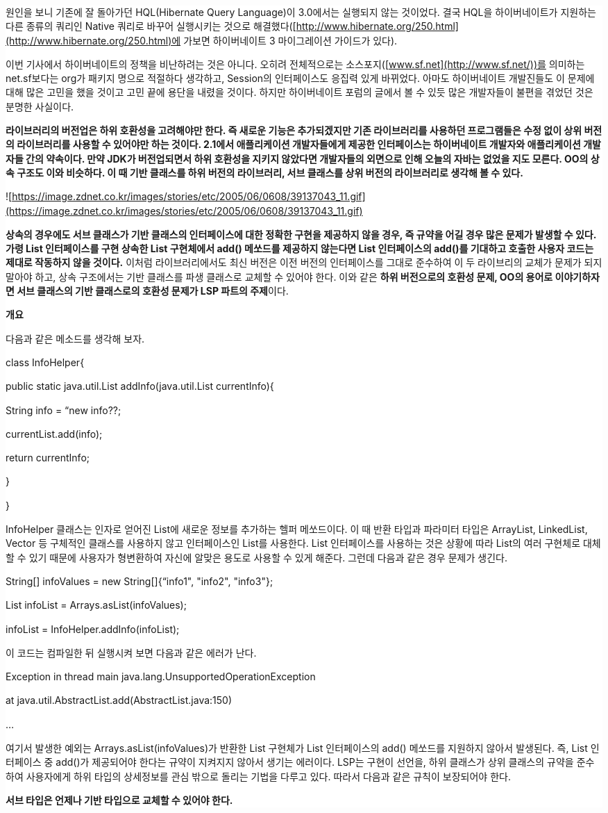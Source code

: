 원인을 보니 기존에 잘 돌아가던 HQL(Hibernate Query Language)이 3.0에서는 실행되지 않는 것이었다. 결국 HQL을 하이버네이트가 지원하는 다른 종류의 쿼리인 Native 쿼리로 바꾸어 실행시키는 것으로 해결했다([http://www.hibernate.org/250.html](http://www.hibernate.org/250.html)에 가보면 하이버네이트 3 마이그레이션 가이드가 있다).

이번 기사에서 하이버네이트의 정책을 비난하려는 것은 아니다. 오히려 전체적으로는 소스포지([www.sf.net](http://www.sf.net/))를 의미하는 net.sf보다는 org가 패키지 명으로 적절하다 생각하고, Session의 인터페이스도 응집력 있게 바뀌었다. 아마도 하이버네이트 개발진들도 이 문제에 대해 많은 고민을 했을 것이고 고민 끝에 용단을 내렸을 것이다. 하지만 하이버네이트 포럼의 글에서 볼 수 있듯 많은 개발자들이 불편을 겪었던 것은 분명한 사실이다.

**라이브러리의 버전업은 하위 호환성을 고려해야만 한다. 즉 새로운 기능은 추가되겠지만 기존 라이브러리를 사용하던 프로그램들은 수정 없이 상위 버전의 라이브러리를 사용할 수 있어야만 하는 것이다. 2.1에서 애플리케이션 개발자들에게 제공한 인터페이스는 하이버네이트 개발자와 애플리케이션 개발자들 간의 약속이다. 만약 JDK가 버전업되면서 하위 호환성을 지키지 않았다면 개발자들의 외면으로 인해 오늘의 자바는 없었을 지도 모른다. OO의 상속 구조도 이와 비슷하다. 이 때 기반 클래스를 하위 버전의 라이브러리, 서브 클래스를 상위 버전의 라이브러리로 생각해 볼 수 있다.**

![https://image.zdnet.co.kr/images/stories/etc/2005/06/0608/39137043_11.gif](https://image.zdnet.co.kr/images/stories/etc/2005/06/0608/39137043_11.gif)

**상속의 경우에도 서브 클래스가 기반 클래스의 인터페이스에 대한 정확한 구현을 제공하지 않을 경우, 즉 규약을 어길 경우 많은 문제가 발생할 수 있다. 가령 List 인터페이스를 구현 상속한 List 구현체에서 add() 메쏘드를 제공하지 않는다면 List 인터페이스의 add()를 기대하고 호출한 사용자 코드는 제대로 작동하지 않을 것이다.** 이처럼 라이브러리에서도 최신 버전은 이전 버전의 인터페이스를 그대로 준수하여 이 두 라이브리의 교체가 문제가 되지 말아야 하고, 상속 구조에서는 기반 클래스를 파생 클래스로 교체할 수 있어야 한다. 이와 같은 **하위 버전으로의 호환성 문제, OO의 용어로 이야기하자면 서브 클래스의 기반 클래스로의 호환성 문제가 LSP 파트의 주제**이다.

**개요**

다음과 같은 메소드를 생각해 보자.

class InfoHelper{

public static java.util.List addInfo(java.util.List currentInfo){

String info = “new info??;

currentList.add(info);

return currentInfo;

}

}

InfoHelper 클래스는 인자로 얻어진 List에 새로운 정보를 추가하는 헬퍼 메쏘드이다. 이 때 반환 타입과 파라미터 타입은 ArrayList, LinkedList, Vector 등 구체적인 클래스를 사용하지 않고 인터페이스인 List를 사용한다. List 인터페이스를 사용하는 것은 상황에 따라 List의 여러 구현체로 대체할 수 있기 때문에 사용자가 형변환하여 자신에 알맞은 용도로 사용할 수 있게 해준다. 그런데 다음과 같은 경우 문제가 생긴다.

String[] infoValues = new String[]{“info1", "info2", "info3"};

List infoList = Arrays.asList(infoValues);

infoList = InfoHelper.addInfo(infoList);

이 코드는 컴파일한 뒤 실행시켜 보면 다음과 같은 에러가 난다.

Exception in thread main java.lang.UnsupportedOperationException

at java.util.AbstractList.add(AbstractList.java:150)

…

여기서 발생한 예외는 Arrays.asList(infoValues)가 반환한 List 구현체가 List 인터페이스의 add() 메쏘드를 지원하지 않아서 발생된다. 즉, List 인터페이스 중 add()가 제공되어야 한다는 규약이 지켜지지 않아서 생기는 에러이다. LSP는 구현이 선언을, 하위 클래스가 상위 클래스의 규약을 준수하여 사용자에게 하위 타입의 상세정보를 관심 밖으로 돌리는 기법을 다루고 있다. 따라서 다음과 같은 규칙이 보장되어야 한다.

**서브 타입은 언제나 기반 타입으로 교체할 수 있어야 한다.**
